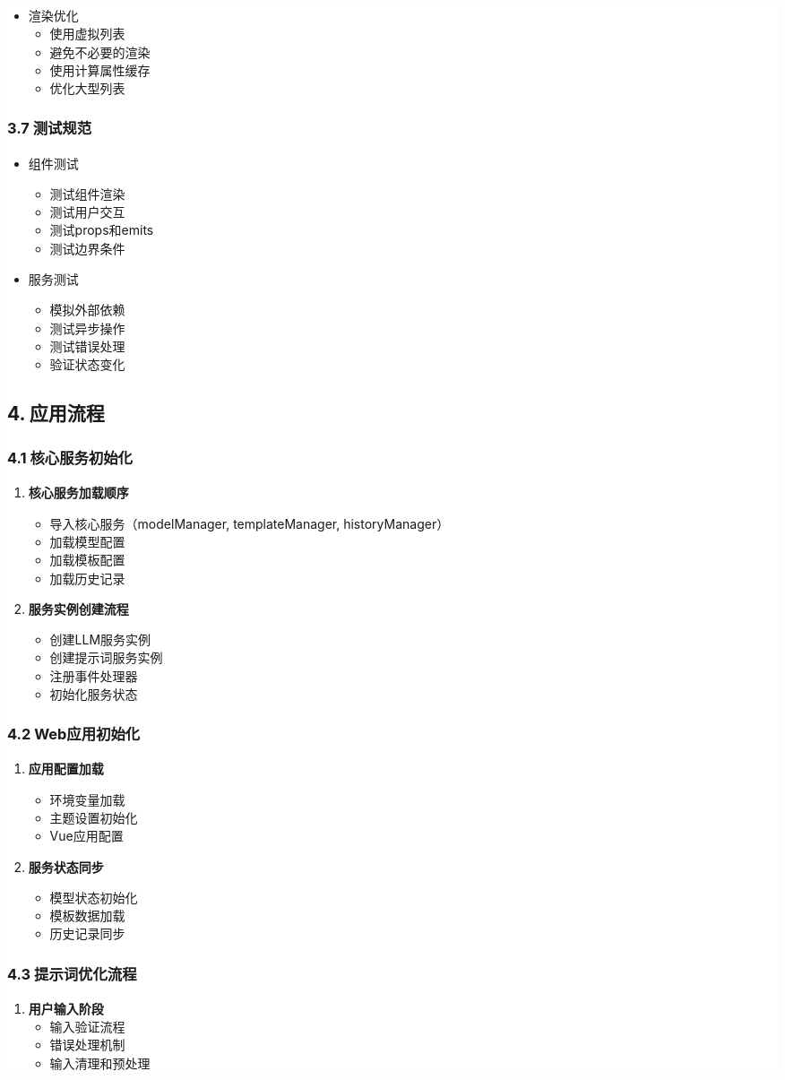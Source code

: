 - 渲染优化
  - 使用虚拟列表
  - 避免不必要的渲染
  - 使用计算属性缓存
  - 优化大型列表

### 3.7 测试规范
- 组件测试
  - 测试组件渲染
  - 测试用户交互
  - 测试props和emits
  - 测试边界条件

- 服务测试
  - 模拟外部依赖
  - 测试异步操作
  - 测试错误处理
  - 验证状态变化

## 4. 应用流程

### 4.1 核心服务初始化

1. **核心服务加载顺序**
   - 导入核心服务（modelManager, templateManager, historyManager）
   - 加载模型配置
   - 加载模板配置
   - 加载历史记录

2. **服务实例创建流程**
   - 创建LLM服务实例
   - 创建提示词服务实例
   - 注册事件处理器
   - 初始化服务状态

### 4.2 Web应用初始化

1. **应用配置加载**
   - 环境变量加载
   - 主题设置初始化
   - Vue应用配置

2. **服务状态同步**
   - 模型状态初始化
   - 模板数据加载
   - 历史记录同步

### 4.3 提示词优化流程

1. **用户输入阶段**
   - 输入验证流程
   - 错误处理机制
   - 输入清理和预处理
